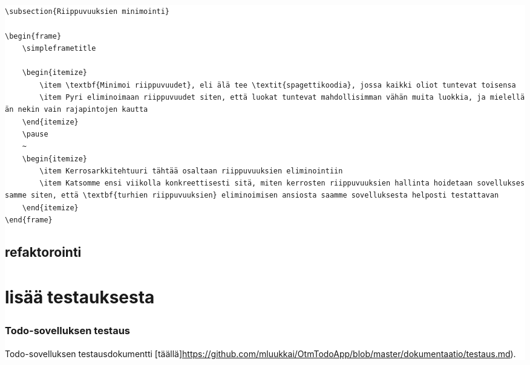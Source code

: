 	\subsection{Riippuvuuksien minimointi}
	
	\begin{frame}
		\simpleframetitle
		
		\begin{itemize}
			\item \textbf{Minimoi riippuvuudet}, eli älä tee \textit{spagettikoodia}, jossa kaikki oliot tuntevat toisensa
			\item Pyri eliminoimaan riippuvuudet siten, että luokat tuntevat mahdollisimman vähän muita luokkia, ja mielellään nekin vain rajapintojen kautta 
		\end{itemize}
		\pause
		~ 
		\begin{itemize}
			\item Kerrosarkkitehtuuri tähtää osaltaan riippuvuuksien eliminointiin
			\item Katsomme ensi viikolla konkreettisesti sitä, miten kerrosten riippuvuuksien hallinta hoidetaan sovelluksessamme siten, että \textbf{turhien riippuvuuksien} eliminoimisen ansiosta saamme sovelluksesta helposti testattavan
		\end{itemize}		
	\end{frame}

## refaktorointi

# lisää testauksesta

### Todo-sovelluksen testaus

Todo-sovelluksen testausdokumentti
[täällä]https://github.com/mluukkai/OtmTodoApp/blob/master/dokumentaatio/testaus.md).
